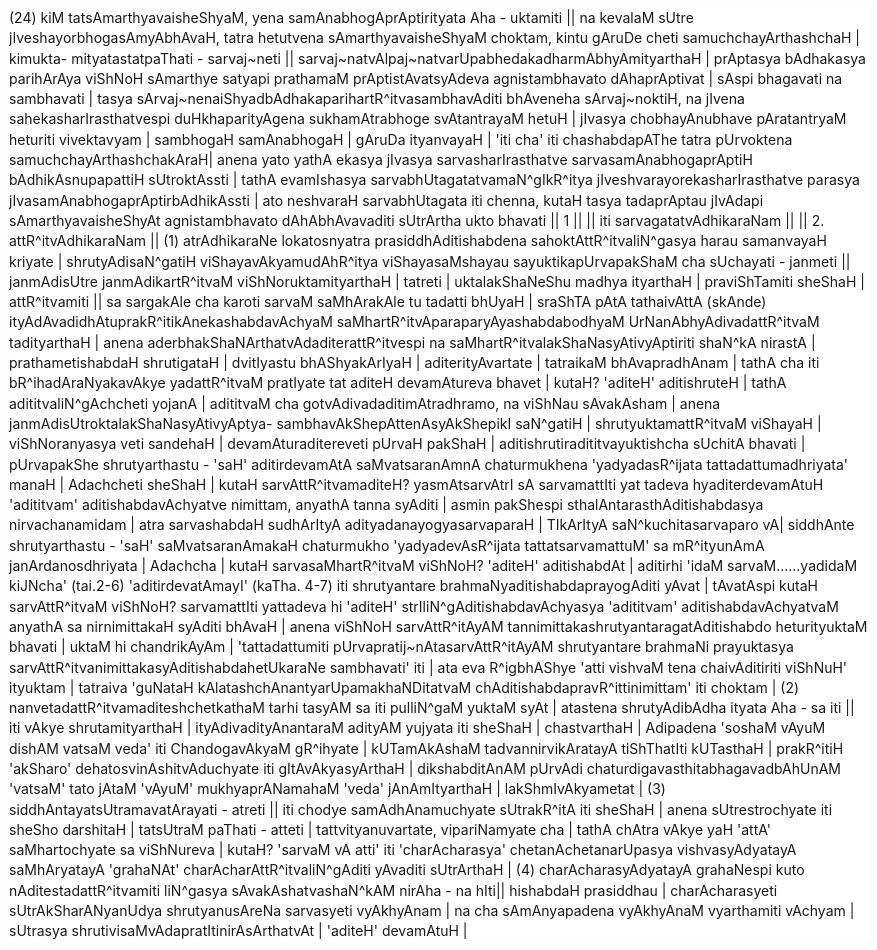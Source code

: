 (24) kiM tatsAmarthyavaisheShyaM, yena samAnabhogAprAptirityata Aha - uktamiti || na kevalaM sUtre jIveshayorbhogasAmyAbhAvaH, tatra hetutvena sAmarthyavaisheShyaM choktam, kintu gAruDe cheti samuchchayArthashchaH | kimukta- mityatastatpaThati - sarvaj~neti || sarvaj~natvAlpaj~natvarUpabhedakadharmAbhyAmityarthaH | prAptasya bAdhakasya parihArAya viShNoH sAmarthye satyapi prathamaM prAptistAvatsyAdeva agnistambhavato dAhaprAptivat | sAspi bhagavati na sambhavati | tasya sArvaj~nenaiShyadbAdhakaparihartR^itvasambhavAditi bhAveneha sArvaj~noktiH, na jIvena 
sahekasharIrasthatvespi duHkhaparityAgena sukhamAtrabhoge svAtantrayaM hetuH | jIvasya chobhayAnubhave pAratantryaM heturiti vivektavyam | sambhogaH samAnabhogaH | gAruDa ityanvayaH | 'iti cha' iti chashabdapAThe tatra pUrvoktena samuchchayArthashchakAraH| anena yato yathA ekasya jIvasya sarvasharIrasthatve sarvasamAnabhogaprAptiH bAdhikAsnupapattiH sUtroktAssti | tathA evamIshasya sarvabhUtagatatvamaN^gIkR^itya jIveshvarayorekasharIrasthatve parasya jIvasamAnabhogaprAptirbAdhikAssti | ato neshvaraH sarvabhUtagata iti chenna, kutaH tasya tadaprAptau jIvAdapi sAmarthyavaisheShyAt agnistambhavato dAhAbhAvavaditi sUtrArtha ukto bhavati || 1 ||
|| iti sarvagatatvAdhikaraNam ||
|| 2. attR^itvAdhikaraNam ||
(1) atrAdhikaraNe lokatosnyatra prasiddhAditishabdena sahoktAttR^itvaliN^gasya harau samanvayaH kriyate | shrutyAdisaN^gatiH viShayavAkyamudAhR^itya viShayasaMshayau sayuktikapUrvapakShaM cha sUchayati - janmeti || janmAdisUtre janmAdikartR^itvaM viShNoruktamityarthaH | tatreti | uktalakShaNeShu madhya ityarthaH | praviShTamiti sheShaH | attR^itvamiti ||
sa sargakAle cha karoti sarvaM
saMhArakAle tu tadatti bhUyaH |
sraShTA pAtA tathaivAttA (skAnde)
ityAdAvadidhAtuprakR^itikAnekashabdavAchyaM saMhartR^itvAparaparyAyashabdabodhyaM UrNanAbhyAdivadattR^itvaM tadityarthaH | anena aderbhakShaNArthatvAdaditerattR^itvespi na saMhartR^itvalakShaNasyAtivyAptiriti shaN^kA nirastA | prathametishabdaH shrutigataH | dvitIyastu bhAShyakArIyaH | aditerityAvartate | tatraikaM bhAvapradhAnam | tathA cha iti bR^ihadAraNyakavAkye yadattR^itvaM pratIyate tat aditeH devamAtureva bhavet | kutaH?  'aditeH' aditishruteH | tathA adititvaliN^gAchcheti yojanA | adititvaM cha gotvAdivadaditimAtradhramo, na viShNau sAvakAsham | anena janmAdisUtroktalakShaNasyAtivyAptya- sambhavAkShepAttenAsyAkShepikI saN^gatiH | shrutyuktamattR^itvaM viShayaH | viShNoranyasya veti sandehaH | devamAturaditereveti pUrvaH pakShaH | aditishrutiradititvayuktishcha sUchitA bhavati | pUrvapakShe shrutyarthastu - 'saH' aditirdevamAtA saMvatsaranAmnA chaturmukhena 'yadyadasR^ijata tattadattumadhriyata' manaH | Adachcheti sheShaH | kutaH sarvAttR^itvamaditeH?  yasmAtsarvAtrI sA sarvamattIti yat 
tadeva hyaditerdevamAtuH 'adititvam' aditishabdavAchyatve nimittam, anyathA tanna syAditi | asmin pakShespi sthalAntarasthAditishabdasya nirvachanamidam | atra sarvashabdaH sudhArItyA adityadanayogyasarvaparaH | TIkArItyA saN^kuchitasarvaparo vA| siddhAnte shrutyarthastu - 'saH' saMvatsaranAmakaH chaturmukho 'yadyadevAsR^ijata tattatsarvamattuM' sa mR^ityunAmA janArdanosdhriyata | Adachcha | kutaH sarvasaMhartR^itvaM viShNoH?  'aditeH' aditishabdAt | aditirhi 'idaM sarvaM......yadidaM kiJNcha' (tai.2-6) 'aditirdevatAmayI' (kaTha. 4-7) iti shrutyantare brahmaNyaditishabdaprayogAditi yAvat | tAvatAspi kutaH sarvAttR^itvaM viShNoH?  sarvamattIti yattadeva hi 'aditeH' strIliN^gAditishabdavAchyasya 'adititvam' aditishabdavAchyatvaM anyathA sa nirnimittakaH syAditi bhAvaH | anena viShNoH sarvAttR^itAyAM tannimittakashrutyantaragatAditishabdo heturityuktaM bhavati | uktaM hi chandrikAyAm | 'tattadattumiti pUrvapratij~nAtasarvAttR^itAyAM shrutyantare brahmaNi prayuktasya sarvAttR^itvanimittakasyAditishabdahetUkaraNe sambhavati' iti | ata eva R^igbhAShye 'atti vishvaM tena chaivAditiriti viShNuH' ityuktam | tatraiva 'guNataH kAlatashchAnantyarUpamakhaNDitatvaM chAditishabdapravR^ittinimittam' iti choktam |
(2) nanvetadattR^itvamaditeshchetkathaM tarhi tasyAM sa iti pulliN^gaM yuktaM syAt | atastena shrutyAdibAdha ityata Aha - sa iti || iti vAkye shrutamityarthaH | ityAdivadityAnantaraM adityAM yujyata iti sheShaH | chastvarthaH | Adipadena 'soshaM vAyuM dishAM vatsaM veda' iti ChandogavAkyaM gR^ihyate | kUTamAkAshaM tadvannirvikAratayA tiShThatIti kUTasthaH | prakR^itiH 'akSharo' dehatosvinAshitvAduchyate iti gItAvAkyasyArthaH | dikshabditAnAM pUrvAdi chaturdigavasthitabhagavadbAhUnAM 'vatsaM' tato jAtaM 'vAyuM' mukhyaprANamahaM 'veda' jAnAmItyarthaH | lakShmIvAkyametat |
(3) siddhAntayatsUtramavatArayati - atreti || iti chodye samAdhAnamuchyate sUtrakR^itA iti sheShaH | anena sUtrestrochyate iti sheSho darshitaH | tatsUtraM paThati - atteti | tattvityanuvartate, vipariNamyate cha | tathA chAtra vAkye yaH 'attA' saMhartochyate sa viShNureva | kutaH? 'sarvaM vA atti' iti 'charAcharasya' chetanAchetanarUpasya vishvasyAdyatayA saMhAryatayA 'grahaNAt' charAcharAttR^itvaliN^gAditi yAvaditi sUtrArthaH |
(4) charAcharasyAdyatayA grahaNespi kuto nAditestadattR^itvamiti liN^gasya sAvakAshatvashaN^kAM nirAha - 
na hIti||  hishabdaH prasiddhau | charAcharasyeti  sUtrAkSharANyanUdya shrutyanusAreNa sarvasyeti vyAkhyAnam | na cha sAmAnyapadena vyAkhyAnaM vyarthamiti vAchyam | sUtrasya shrutivisaMvAdapratItinirAsArthatvAt | 'aditeH' devamAtuH |